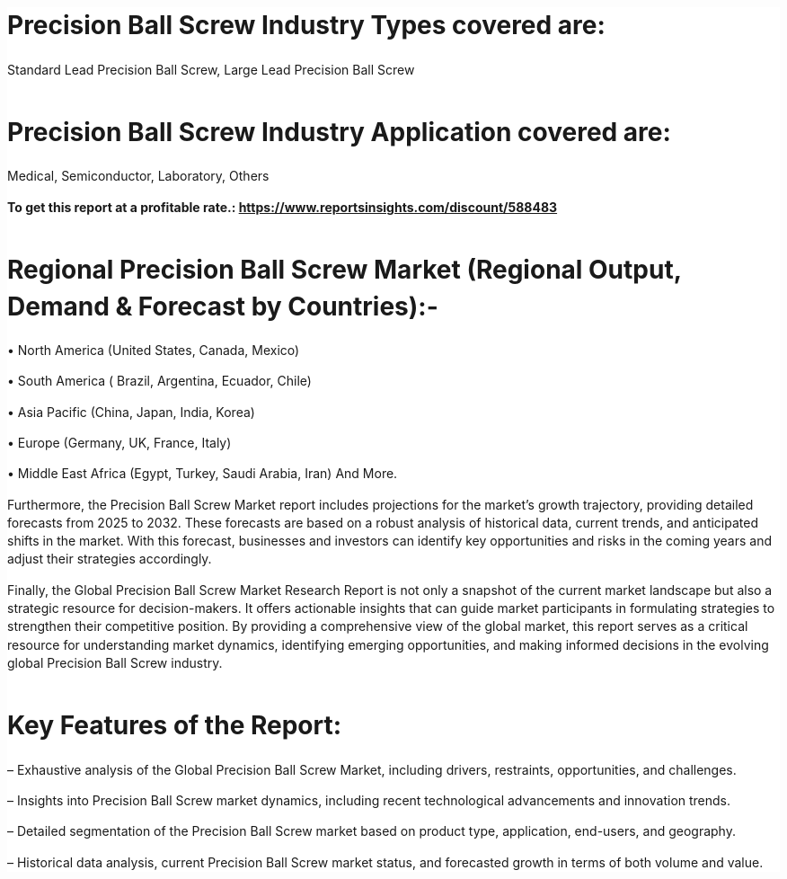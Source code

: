 # <strong>Precision Ball Screw Industry Types covered are:</strong>

Standard Lead Precision Ball Screw, Large Lead Precision Ball Screw

# <strong>Precision Ball Screw Industry Application covered are:</strong>

Medical, Semiconductor, Laboratory, Others

<strong>To get this report at a profitable rate.: <a href=https://www.reportsinsights.com/discount/588483>https://www.reportsinsights.com/discount/588483</a></strong>

# <strong>Regional Precision Ball Screw Market (Regional Output, Demand &amp; Forecast by Countries):-</strong>

• North America (United States, Canada, Mexico)

• South America ( Brazil, Argentina, Ecuador, Chile)

• Asia Pacific (China, Japan, India, Korea)

• Europe (Germany, UK, France, Italy)

• Middle East Africa (Egypt, Turkey, Saudi Arabia, Iran) And More.

Furthermore, the Precision Ball Screw Market report includes projections for the market’s growth trajectory, providing detailed forecasts from 2025 to 2032. These forecasts are based on a robust analysis of historical data, current trends, and anticipated shifts in the market. With this forecast, businesses and investors can identify key opportunities and risks in the coming years and adjust their strategies accordingly.

Finally, the Global Precision Ball Screw Market Research Report is not only a snapshot of the current market landscape but also a strategic resource for decision-makers. It offers actionable insights that can guide market participants in formulating strategies to strengthen their competitive position. By providing a comprehensive view of the global market, this report serves as a critical resource for understanding market dynamics, identifying emerging opportunities, and making informed decisions in the evolving global Precision Ball Screw industry.

# <strong>Key Features of the Report:</strong>

– Exhaustive analysis of the Global Precision Ball Screw Market, including drivers, restraints, opportunities, and challenges.

– Insights into Precision Ball Screw market dynamics, including recent technological advancements and innovation trends.

– Detailed segmentation of the Precision Ball Screw market based on product type, application, end-users, and geography.

– Historical data analysis, current Precision Ball Screw market status, and forecasted growth in terms of both volume and value.
